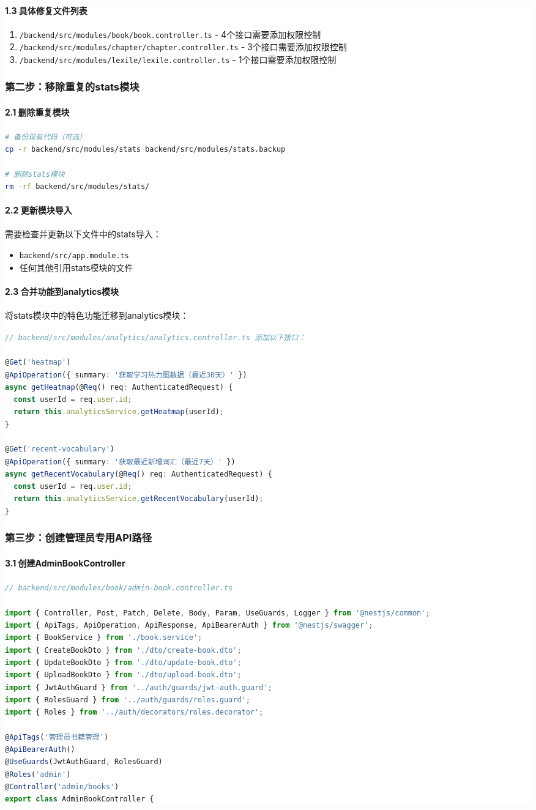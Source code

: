 #### 1.3 具体修复文件列表
1. `/backend/src/modules/book/book.controller.ts` - 4个接口需要添加权限控制
2. `/backend/src/modules/chapter/chapter.controller.ts` - 3个接口需要添加权限控制
3. `/backend/src/modules/lexile/lexile.controller.ts` - 1个接口需要添加权限控制

### 第二步：移除重复的stats模块

#### 2.1 删除重复模块
```bash
# 备份现有代码（可选）
cp -r backend/src/modules/stats backend/src/modules/stats.backup

# 删除stats模块
rm -rf backend/src/modules/stats/
```

#### 2.2 更新模块导入
需要检查并更新以下文件中的stats导入：
- `backend/src/app.module.ts`
- 任何其他引用stats模块的文件

#### 2.3 合并功能到analytics模块
将stats模块中的特色功能迁移到analytics模块：

```typescript
// backend/src/modules/analytics/analytics.controller.ts 添加以下接口：

@Get('heatmap')
@ApiOperation({ summary: '获取学习热力图数据（最近30天）' })
async getHeatmap(@Req() req: AuthenticatedRequest) {
  const userId = req.user.id;
  return this.analyticsService.getHeatmap(userId);
}

@Get('recent-vocabulary')
@ApiOperation({ summary: '获取最近新增词汇（最近7天）' })
async getRecentVocabulary(@Req() req: AuthenticatedRequest) {
  const userId = req.user.id;
  return this.analyticsService.getRecentVocabulary(userId);
}
```

### 第三步：创建管理员专用API路径

#### 3.1 创建AdminBookController
```typescript
// backend/src/modules/book/admin-book.controller.ts

import { Controller, Post, Patch, Delete, Body, Param, UseGuards, Logger } from '@nestjs/common';
import { ApiTags, ApiOperation, ApiResponse, ApiBearerAuth } from '@nestjs/swagger';
import { BookService } from './book.service';
import { CreateBookDto } from './dto/create-book.dto';
import { UpdateBookDto } from './dto/update-book.dto';
import { UploadBookDto } from './dto/upload-book.dto';
import { JwtAuthGuard } from '../auth/guards/jwt-auth.guard';
import { RolesGuard } from '../auth/guards/roles.guard';
import { Roles } from '../auth/decorators/roles.decorator';

@ApiTags('管理员书籍管理')
@ApiBearerAuth()
@UseGuards(JwtAuthGuard, RolesGuard)
@Roles('admin')
@Controller('admin/books')
export class AdminBookController {
```